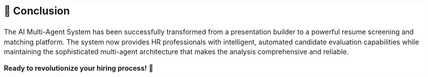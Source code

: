 
## 🎉 **Conclusion**

The AI Multi-Agent System has been successfully transformed from a presentation builder to a powerful resume screening and matching platform. The system now provides HR professionals with intelligent, automated candidate evaluation capabilities while maintaining the sophisticated multi-agent architecture that makes the analysis comprehensive and reliable.

**Ready to revolutionize your hiring process!** 🚀

